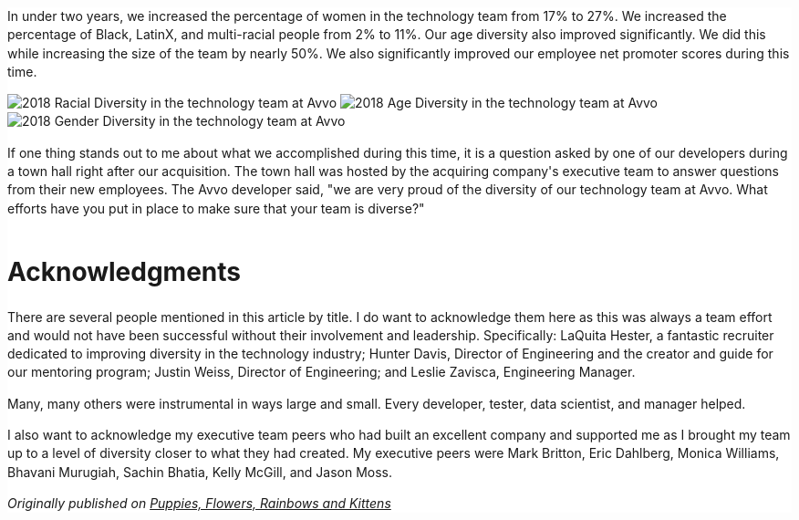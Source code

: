 In under two years, we increased the percentage of women in the technology team from 17% to 27%. We increased the percentage of Black, LatinX, and multi-racial people from 2% to 11%. Our age diversity also improved significantly. We did this while increasing the size of the team by nearly 50%. We also significantly improved our employee net promoter scores during this time.

<img alt="2018 Racial Diversity in the technology team at Avvo" height="434" loading="lazy" sizes="(max-width: 709px) 85vw, (max-width: 909px) 67vw, (max-width: 984px) 61vw, (max-width: 1362px) 45vw, 600px" src="/articles/images/Picture-4.png" srcset="/articles/images/Picture-4.png 722w, /articles/images/Picture-4-420x252.png 420w" width="722"/>

<img alt="2018 Age Diversity in the technology team at Avvo" height="434" loading="lazy" sizes="(max-width: 709px) 85vw, (max-width: 909px) 67vw, (max-width: 984px) 61vw, (max-width: 1362px) 45vw, 600px" src="/articles/images/Picture-5.png" srcset="/articles/images/Picture-5.png 722w, /articles/images/Picture-5-420x252.png 420w" width="722"/>

<img alt="2018 Gender Diversity in the technology team at Avvo" height="434" loading="lazy" sizes="(max-width: 709px) 85vw, (max-width: 909px) 67vw, (max-width: 984px) 61vw, (max-width: 1362px) 45vw, 600px" src="/articles/images/Picture-6.png" srcset="/articles/images/Picture-6.png 722w, /articles/images/Picture-6-420x252.png 420w" width="722"/>

If one thing stands out to me about what we accomplished during this time, it is a question asked by one of our developers during a town hall right after our acquisition. The town hall was hosted by the acquiring company's executive team to answer questions from their new employees. The Avvo developer said, "we are very proud of the diversity of our technology team at Avvo. What efforts have you put in place to make sure that your team is diverse?"

# Acknowledgments

There are several people mentioned in this article by title. I do want to acknowledge them here as this was always a team effort and would not have been successful without their involvement and leadership. Specifically: LaQuita Hester, a fantastic recruiter dedicated to improving diversity in the technology industry; Hunter Davis, Director of Engineering and the creator and guide for our mentoring program; Justin Weiss, Director of Engineering; and Leslie Zavisca, Engineering Manager.

Many, many others were instrumental in ways large and small. Every developer, tester, data scientist, and manager helped.

I also want to acknowledge my executive team peers who had built an excellent company and supported me as I brought my team up to a level of diversity closer to what they had created. My executive peers were Mark Britton, Eric Dahlberg, Monica Williams, Bhavani Murugiah, Sachin Bhatia, Kelly McGill, and Jason Moss.

*Originally published on [Puppies, Flowers, Rainbows and Kittens](https://blog.kevingoldsmith.com/2020/06/12/changing-hiring-practices-to-build-a-more-diverse-technology-organization-a-case-study-from-avvo/)*
